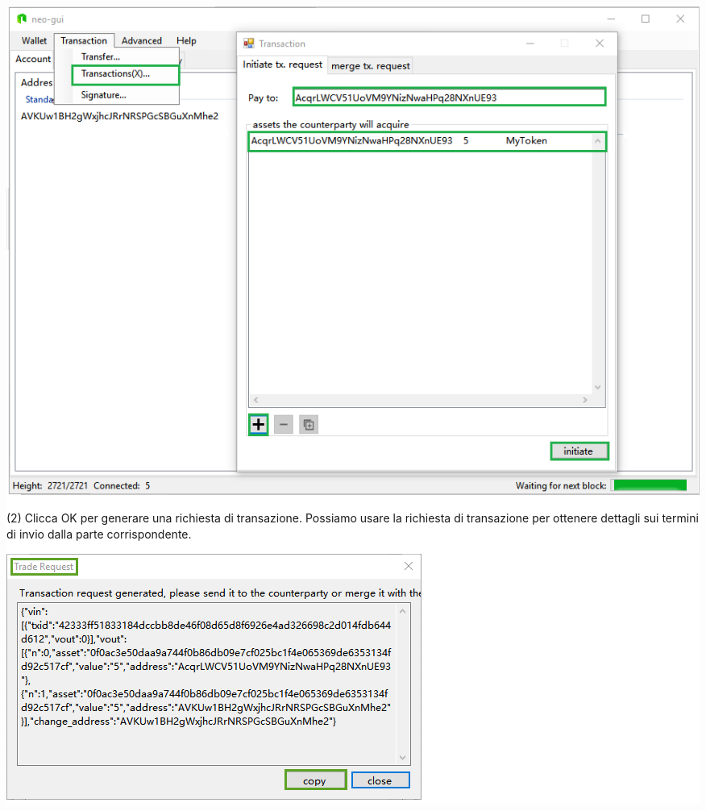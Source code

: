 ![image](/assets/gui_18.png)

(2) Clicca OK per generare una richiesta di transazione. Possiamo usare la richiesta di transazione per ottenere dettagli sui termini di invio dalla parte corrispondente.

![image](/assets/gui_19.png)
